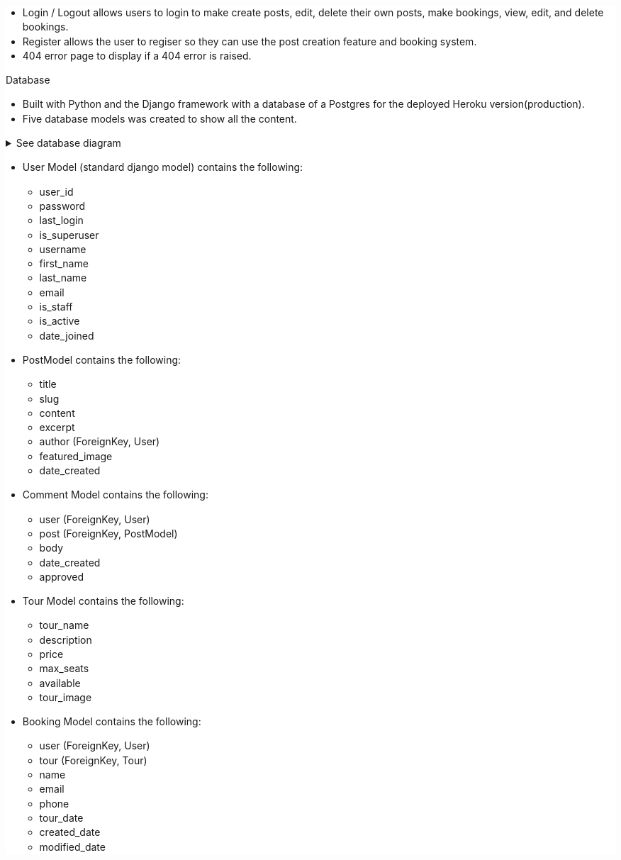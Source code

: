   - Login / Logout allows users to login to make create posts, edit, delete their own posts, make bookings, view, edit, and delete bookings.
  - Register allows the user to regiser so they can use the post creation feature and booking system.
  - 404 error page to display if a 404 error is raised.

Database

- Built with Python and the Django framework with a database of a Postgres for the deployed Heroku version(production).
- Five database models was created to show all the content.

<details><summary>See database diagram</summary></details>

  - User Model (standard django model) contains the following:
    - user_id
    - password
    - last_login
    - is_superuser
    - username
    - first_name
    - last_name
    - email
    - is_staff
    - is_active
    - date_joined

  - PostModel contains the following:
    - title
    - slug
    - content
    - excerpt
    - author (ForeignKey, User)
    - featured_image
    - date_created

  - Comment Model contains the following:
    - user (ForeignKey, User)
    - post (ForeignKey, PostModel)
    - body
    - date_created
    - approved

  - Tour Model contains the following:
    - tour_name
    - description
    - price
    - max_seats
    - available
    - tour_image


  - Booking Model contains the following:
    - user (ForeignKey, User)
    - tour (ForeignKey, Tour)
    - name
    - email
    - phone
    - tour_date
    - created_date
    - modified_date
